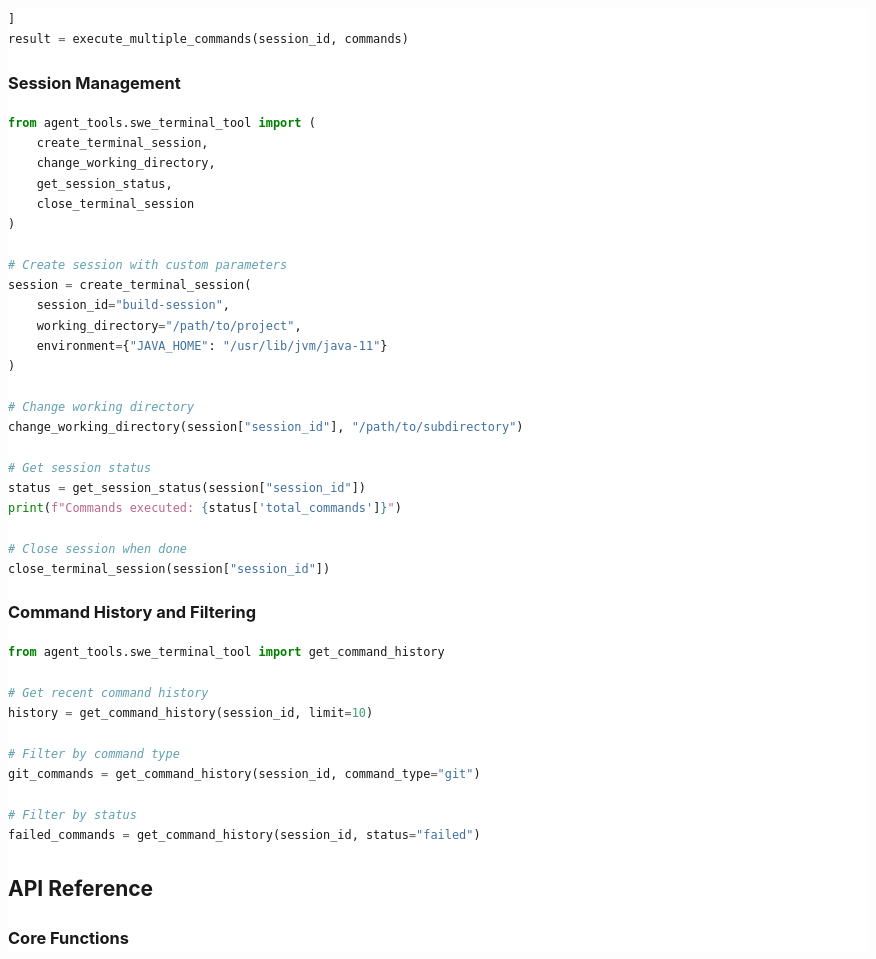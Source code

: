 ```python
]
result = execute_multiple_commands(session_id, commands)
```

### Session Management

```python
from agent_tools.swe_terminal_tool import (
    create_terminal_session,
    change_working_directory,
    get_session_status,
    close_terminal_session
)

# Create session with custom parameters
session = create_terminal_session(
    session_id="build-session",
    working_directory="/path/to/project",
    environment={"JAVA_HOME": "/usr/lib/jvm/java-11"}
)

# Change working directory
change_working_directory(session["session_id"], "/path/to/subdirectory")

# Get session status
status = get_session_status(session["session_id"])
print(f"Commands executed: {status['total_commands']}")

# Close session when done
close_terminal_session(session["session_id"])
```

### Command History and Filtering

```python
from agent_tools.swe_terminal_tool import get_command_history

# Get recent command history
history = get_command_history(session_id, limit=10)

# Filter by command type
git_commands = get_command_history(session_id, command_type="git")

# Filter by status
failed_commands = get_command_history(session_id, status="failed")
```

## API Reference

### Core Functions
